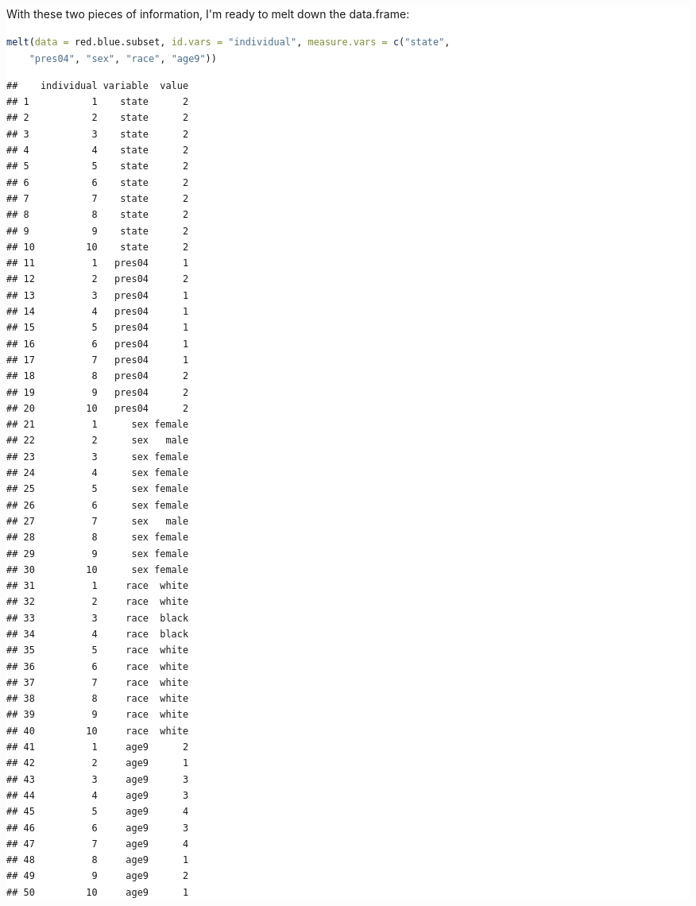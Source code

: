 With these two pieces of information, I'm ready to melt down the data.frame:

```r
melt(data = red.blue.subset, id.vars = "individual", measure.vars = c("state", 
    "pres04", "sex", "race", "age9"))
```

```
##    individual variable  value
## 1           1    state      2
## 2           2    state      2
## 3           3    state      2
## 4           4    state      2
## 5           5    state      2
## 6           6    state      2
## 7           7    state      2
## 8           8    state      2
## 9           9    state      2
## 10         10    state      2
## 11          1   pres04      1
## 12          2   pres04      2
## 13          3   pres04      1
## 14          4   pres04      1
## 15          5   pres04      1
## 16          6   pres04      1
## 17          7   pres04      1
## 18          8   pres04      2
## 19          9   pres04      2
## 20         10   pres04      2
## 21          1      sex female
## 22          2      sex   male
## 23          3      sex female
## 24          4      sex female
## 25          5      sex female
## 26          6      sex female
## 27          7      sex   male
## 28          8      sex female
## 29          9      sex female
## 30         10      sex female
## 31          1     race  white
## 32          2     race  white
## 33          3     race  black
## 34          4     race  black
## 35          5     race  white
## 36          6     race  white
## 37          7     race  white
## 38          8     race  white
## 39          9     race  white
## 40         10     race  white
## 41          1     age9      2
## 42          2     age9      1
## 43          3     age9      3
## 44          4     age9      3
## 45          5     age9      4
## 46          6     age9      3
## 47          7     age9      4
## 48          8     age9      1
## 49          9     age9      2
## 50         10     age9      1
```
